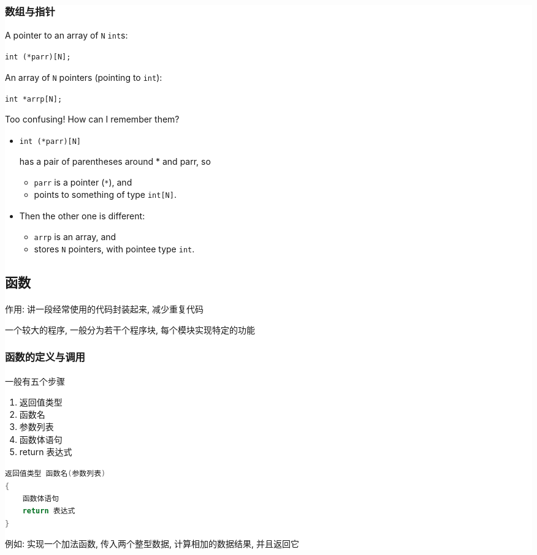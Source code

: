 ### 数组与指针

A pointer to an array of `N` `int`s:

```
int (*parr)[N];
```

An array of `N` pointers (pointing to `int`):

```
int *arrp[N];
```

Too confusing! How can I remember them?

- ```
  int (*parr)[N] 
  ```

  has a pair of parentheses around * and parr, so

  - `parr` is a pointer (`*`), and
  - points to something of type `int[N]`.

- Then the other one is different:

  - `arrp` is an array, and
  - stores `N` pointers, with pointee type `int`.

## 函数

作用: 讲一段经常使用的代码封装起来, 减少重复代码

一个较大的程序, 一般分为若干个程序块, 每个模块实现特定的功能

### 函数的定义与调用

一般有五个步骤

1. 返回值类型
2. 函数名
3. 参数列表
4. 函数体语句
5. return 表达式

````c++
返回值类型 函数名(参数列表)
{
    函数体语句
    return 表达式
}
````

例如: 实现一个加法函数, 传入两个整型数据, 计算相加的数据结果, 并且返回它

